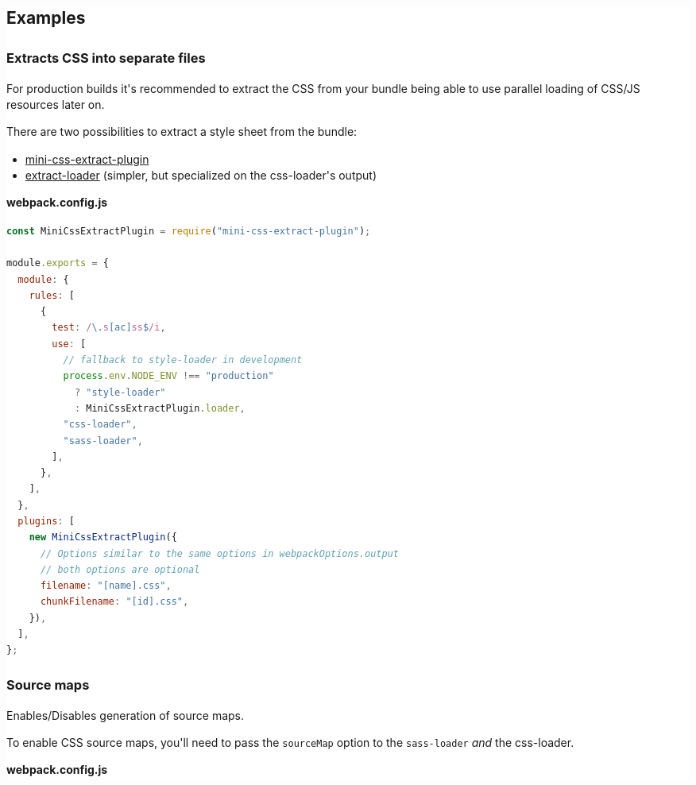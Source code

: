 ## Examples

### Extracts CSS into separate files

For production builds it's recommended to extract the CSS from your bundle being able to use parallel loading of CSS/JS resources later on.

There are two possibilities to extract a style sheet from the bundle:

- [mini-css-extract-plugin](https://github.com/webpack-contrib/mini-css-extract-plugin)
- [extract-loader](https://github.com/peerigon/extract-loader) (simpler, but specialized on the css-loader's output)

**webpack.config.js**

```js
const MiniCssExtractPlugin = require("mini-css-extract-plugin");

module.exports = {
  module: {
    rules: [
      {
        test: /\.s[ac]ss$/i,
        use: [
          // fallback to style-loader in development
          process.env.NODE_ENV !== "production"
            ? "style-loader"
            : MiniCssExtractPlugin.loader,
          "css-loader",
          "sass-loader",
        ],
      },
    ],
  },
  plugins: [
    new MiniCssExtractPlugin({
      // Options similar to the same options in webpackOptions.output
      // both options are optional
      filename: "[name].css",
      chunkFilename: "[id].css",
    }),
  ],
};
```

### Source maps

Enables/Disables generation of source maps.

To enable CSS source maps, you'll need to pass the `sourceMap` option to the `sass-loader` _and_ the css-loader.

**webpack.config.js**


[npm]: https://img.shields.io/npm/v/sass-loader.svg
[npm-url]: https://npmjs.com/package/sass-loader
[node]: https://img.shields.io/node/v/sass-loader.svg
[node-url]: https://nodejs.org
[tests]: https://github.com/webpack-contrib/sass-loader/workflows/sass-loader/badge.svg
[tests-url]: https://github.com/webpack-contrib/sass-loader/actions
[cover]: https://codecov.io/gh/webpack-contrib/sass-loader/branch/master/graph/badge.svg
[cover-url]: https://codecov.io/gh/webpack-contrib/sass-loader
[chat]: https://badges.gitter.im/webpack/webpack.svg
[chat-url]: https://gitter.im/webpack/webpack
[size]: https://packagephobia.now.sh/badge?p=sass-loader
[size-url]: https://packagephobia.now.sh/result?p=sass-loader